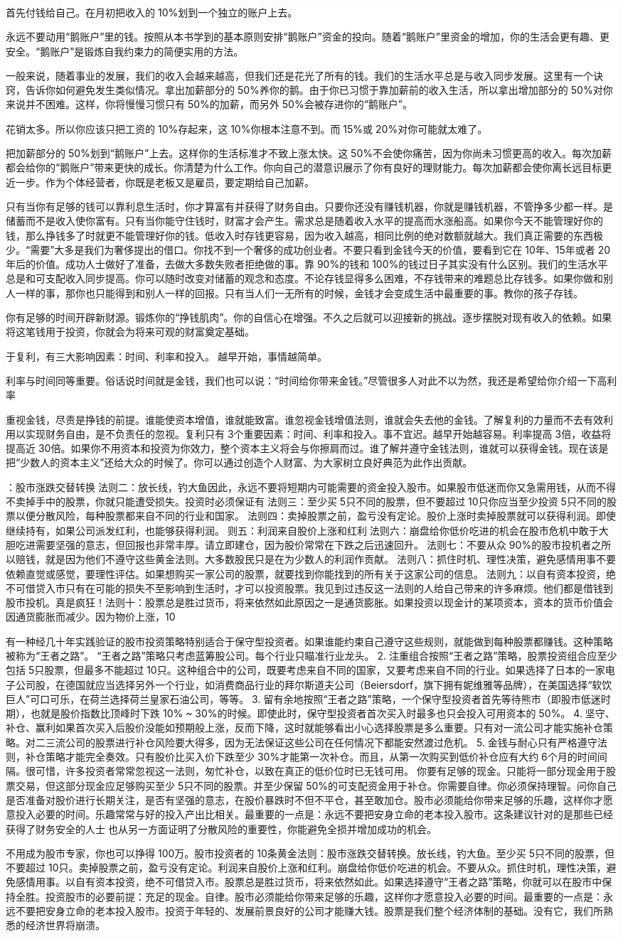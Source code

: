 首先付钱给自己。在月初把收入的 10%划到一个独立的账户上去。

永远不要动用“鹅账户”里的钱。按照从本书学到的基本原则安排“鹅账户”资金的投向。随着“鹅账户”里资金的增加，你的生活会更有趣、更安全。“鹅账户”是锻炼自我约束力的简便实用的方法。

一般来说，随着事业的发展，我们的收入会越来越高，但我们还是花光了所有的钱。我们的生活水平总是与收入同步发展。这里有一个诀窍，告诉你如何避免发生类似情况。拿出加薪部分的 50%养你的鹅。由于你已习惯于靠加薪前的收入生活，所以拿出增加部分的 50%对你来说并不困难。这样，你将慢慢习惯只有 50%的加薪，而另外 50%会被存进你的“鹅账户”。

花销太多。所以你应该只把工资的 10%存起来，这 10%你根本注意不到。而 15%或 20%对你可能就太难了。

把加薪部分的 50%划到“鹅账户”上去。这样你的生活标准才不致上涨太快。这 50%不会使你痛苦，因为你尚未习惯更高的收入。每次加薪都会给你的“鹅账户”带来更快的成长。你清楚为什么工作。你向自己的潜意识展示了你有良好的理财能力。每次加薪都会使你离长远目标更近一步。作为个体经营者，你既是老板又是雇员，要定期给自己加薪。

只有当你有足够的钱可以靠利息生活时，你才算富有并获得了财务自由。只要你还没有赚钱机器，你就是赚钱机器，不管挣多少都一样。是储蓄而不是收入使你富有。只有当你能守住钱时，财富才会产生。需求总是随着收入水平的提高而水涨船高。如果你今天不能管理好你的钱，那么挣钱多了时就更不能管理好你的钱。低收入时存钱更容易，因为收入越高，相同比例的绝对数额就越大。我们真正需要的东西极少。“需要”大多是我们为奢侈提出的借口。你找不到一个奢侈的成功创业者。不要只看到金钱今天的价值，要看到它在 10年、15年或者 20年后的价值。成功人士做好了准备，去做大多数失败者拒绝做的事。靠 90%的钱和 100%的钱过日子其实没有什么区别。我们的生活水平总是和可支配收入同步提高。你可以随时改变对储蓄的观念和态度。不论存钱显得多么困难，不存钱带来的难题总比存钱多。如果你做和别人一样的事，那你也只能得到和别人一样的回报。只有当人们一无所有的时候，金钱才会变成生活中最重要的事。教你的孩子存钱。

你有足够的时间开辟新财源。锻炼你的“挣钱肌肉”。你的自信心在增强。不久之后就可以迎接新的挑战。逐步摆脱对现有收入的依赖。如果将这笔钱用于投资，你就会为将来可观的财富奠定基础。

于复利，有三大影响因素：时间、利率和投入。
越早开始，事情越简单。

利率与时间同等重要。俗话说时间就是金钱，我们也可以说：“时间给你带来金钱。”尽管很多人对此不以为然，我还是希望给你介绍一下高利率

重视金钱，尽责是挣钱的前提。谁能使资本增值，谁就能致富。谁忽视金钱增值法则，谁就会失去他的金钱。了解复利的力量而不去有效利用以实现财务自由，是不负责任的忽视。复利只有 3个重要因素：时间、利率和投入。事不宜迟。越早开始越容易。利率提高 3倍，收益将提高近 30倍。如果你不用资本和投资为你效力，整个资本主义将会与你擦肩而过。谁了解并遵守金钱法则，谁就可以获得金钱。现在该是把“少数人的资本主义”还给大众的时候了。你可以通过创造个人财富、为大家树立良好典范为此作出贡献。

：股市涨跌交替转换
法则二：放长线，钓大鱼因此，永远不要将短期内可能需要的资金投入股市。如果股市低迷而你又急需用钱，从而不得不卖掉手中的股票，你就只能遭受损失。投资时必须保证有
法则三：至少买 5只不同的股票，但不要超过 10只你应当至少投资 5只不同的股票以便分散风险，每种股票都来自不同的行业和国家。
法则四：卖掉股票之前，盈亏没有定论。股价上涨时卖掉股票就可以获得利润。即使继续持有，如果公司派发红利，也能够获得利润。
则五：利润来自股价上涨和红利
法则六：崩盘给你低价吃进的机会在股市危机中敢于大胆吃进需要坚强的意志，但回报也非常丰厚。请立即建仓，因为股价常常在下跌之后迅速回升。
法则七：不要从众 90%的股市投机者之所以赔钱，就是因为他们不遵守这些黄金法则。大多数股民只是在为少数人的利润作贡献。
法则八：抓住时机、理性决策，避免感情用事不要依赖直觉或感觉，要理性评估。如果想购买一家公司的股票，就要找到你能找到的所有关于这家公司的信息。
法则九：以自有资本投资，绝不可借贷入市只有在可能的损失不至影响到生活时，才可以投资股票。我见到过违反这一法则的人给自己带来的许多麻烦。他们都是借钱到股市投机。真是疯狂！法则十：股票总是胜过货币，将来依然如此原因之一是通货膨胀。如果投资以现金计的某项资本，资本的货币价值会因通货膨胀而减少。因为物价上涨，10

有一种经几十年实践验证的股市投资策略特别适合于保守型投资者。如果谁能约束自己遵守这些规则，就能做到每种股票都赚钱。这种策略被称为“王者之路”。
“王者之路”策略只考虑蓝筹股公司。每个行业只瞄准行业龙头。
2. 注重组合按照“王者之路”策略，股票投资组合应至少包括 5只股票，但最多不能超过 10只。这种组合中的公司，既要考虑来自不同的国家，又要考虑来自不同的行业。如果选择了日本的一家电子公司股，在德国就应当选择另外一个行业，如消费商品行业的拜尔斯道夫公司（Beiersdorf，旗下拥有妮维雅等品牌），在美国选择“软饮巨人”可口可乐，在荷兰选择荷兰皇家石油公司，等等。
3. 留有余地按照“王者之路”策略，一个保守型投资者首先等待熊市（即股市低迷时期），也就是股价指数比顶峰时下跌 10% ~ 30%的时候。即使此时，保守型投资者首次买入时最多也只会投入可用资本的 50%。
4. 坚守、补仓、赢利如果首次买入后股价没能如预期般上涨，反而下降，这时就能够看出小心选择股票是多么重要。只有对一流公司才能实施补仓策略。对二三流公司的股票进行补仓风险要大得多，因为无法保证这些公司在任何情况下都能安然渡过危机。
5. 金钱与耐心只有严格遵守法则，补仓策略才能完全奏效。只有股价比买入价下跌至少 30%才能第一次补仓。而且，从第一次购买到低价补仓应有大约 6个月的时间间隔。很可惜，许多投资者常常忽视这一法则，匆忙补仓，以致在真正的低价位时已无钱可用。
你要有足够的现金。只能将一部分现金用于股票交易，但这部分现金应足够购买至少 5只不同的股票。并至少保留 50%的可支配资金用于补仓。你需要自律。你必须保持理智。问你自己是否准备对股价进行长期关注，是否有坚强的意志，在股价暴跌时不但不平仓，甚至敢加仓。股市必须能给你带来足够的乐趣，这样你才愿意投入必要的时间。乐趣常常与好的投入产出比相关。最重要的一点是：永远不要把安身立命的老本投入股市。这条建议针对的是那些已经获得了财务安全的人士
也从另一方面证明了分散风险的重要性，你能避免全损并增加成功的机会。

不用成为股市专家，你也可以挣得 100万。股市投资者的 10条黄金法则：股市涨跌交替转换。放长线，钓大鱼。至少买 5只不同的股票，但不要超过 10只。卖掉股票之前，盈亏没有定论。利润来自股价上涨和红利。崩盘给你低价吃进的机会。不要从众。抓住时机，理性决策，避免感情用事。以自有资本投资，绝不可借贷入市。股票总是胜过货币，将来依然如此。如果选择遵守“王者之路”策略，你就可以在股市中保持全胜。投资股市的必要前提：充足的现金。自律。股市必须能给你带来足够的乐趣，这样你才愿意投入必要的时间。最重要的一点是：永远不要把安身立命的老本投入股市。投资于年轻的、发展前景良好的公司才能赚大钱。股票是我们整个经济体制的基础。没有它，我们所熟悉的经济世界将崩溃。
